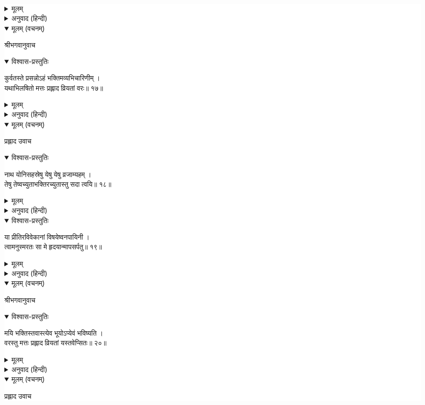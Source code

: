 <details><summary>मूलम्</summary></details>

<details><summary>अनुवाद (हिन्दी)</summary></details>

<details open><summary>मूलम् (वचनम्)</summary>

श्रीभगवानुवाच
</details>

<details open><summary>विश्वास-प्रस्तुतिः</summary>

कुर्वतस्ते प्रसन्नोऽहं भक्तिमव्यभिचारिणीम् ।  
यथाभिलषितो मत्तः प्रह्लाद व्रियतां वरः॥ १७॥
</details>

<details><summary>मूलम्</summary></details>

<details><summary>अनुवाद (हिन्दी)</summary></details>

<details open><summary>मूलम् (वचनम्)</summary>

प्रह्लाद उवाच
</details>

<details open><summary>विश्वास-प्रस्तुतिः</summary>

नाथ योनिसहस्रेषु येषु येषु व्रजाम्यहम् ।  
तेषु तेष्वच्युताभक्तिरच्युतास्तु सदा त्वयि॥ १८॥
</details>

<details><summary>मूलम्</summary></details>

<details><summary>अनुवाद (हिन्दी)</summary></details>

<details open><summary>विश्वास-प्रस्तुतिः</summary>

या प्रीतिरविवेकानां विषयेष्वनपायिनी ।  
त्वामनुस्मरतः सा मे हृदयान्मापसर्पतु॥ १९॥
</details>

<details><summary>मूलम्</summary></details>

<details><summary>अनुवाद (हिन्दी)</summary></details>

<details open><summary>मूलम् (वचनम्)</summary>

श्रीभगवानुवाच
</details>

<details open><summary>विश्वास-प्रस्तुतिः</summary>

मयि भक्तिस्तवास्त्येव भूयोऽप्येवं भविष्यति ।  
वरस्तु मत्तः प्रह्लाद व्रियतां यस्तवेप्सितः॥ २०॥
</details>

<details><summary>मूलम्</summary></details>

<details><summary>अनुवाद (हिन्दी)</summary></details>

<details open><summary>मूलम् (वचनम्)</summary>

प्रह्लाद उवाच
</details>
